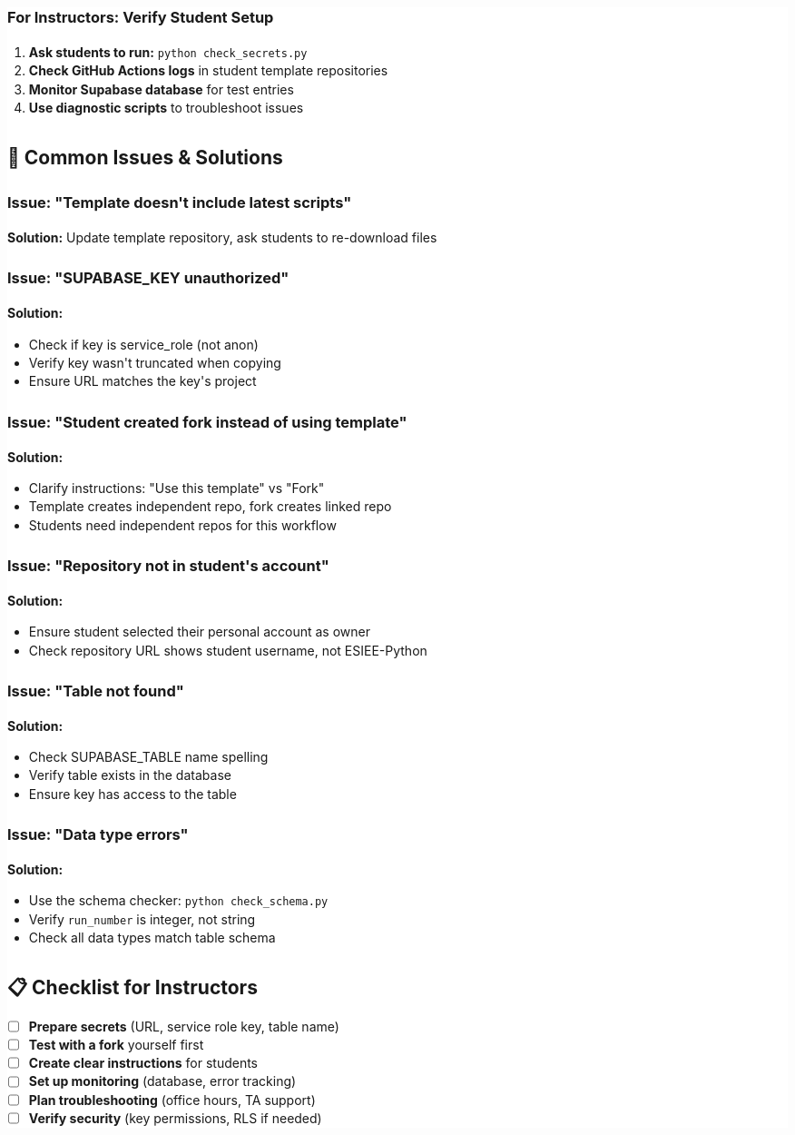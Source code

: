 ### For Instructors: Verify Student Setup
1. **Ask students to run:** `python check_secrets.py`
2. **Check GitHub Actions logs** in student template repositories
3. **Monitor Supabase database** for test entries
4. **Use diagnostic scripts** to troubleshoot issues

## 🚨 Common Issues & Solutions

### Issue: "Template doesn't include latest scripts"
**Solution:** Update template repository, ask students to re-download files

### Issue: "SUPABASE_KEY unauthorized" 
**Solution:** 
- Check if key is service_role (not anon)
- Verify key wasn't truncated when copying
- Ensure URL matches the key's project

### Issue: "Student created fork instead of using template"
**Solution:** 
- Clarify instructions: "Use this template" vs "Fork"
- Template creates independent repo, fork creates linked repo
- Students need independent repos for this workflow

### Issue: "Repository not in student's account"
**Solution:**
- Ensure student selected their personal account as owner
- Check repository URL shows student username, not ESIEE-Python

### Issue: "Table not found"
**Solution:**
- Check SUPABASE_TABLE name spelling
- Verify table exists in the database
- Ensure key has access to the table

### Issue: "Data type errors"
**Solution:**
- Use the schema checker: `python check_schema.py`
- Verify `run_number` is integer, not string
- Check all data types match table schema

## 📋 Checklist for Instructors

- [ ] **Prepare secrets** (URL, service role key, table name)
- [ ] **Test with a fork** yourself first
- [ ] **Create clear instructions** for students
- [ ] **Set up monitoring** (database, error tracking)
- [ ] **Plan troubleshooting** (office hours, TA support)
- [ ] **Verify security** (key permissions, RLS if needed)
